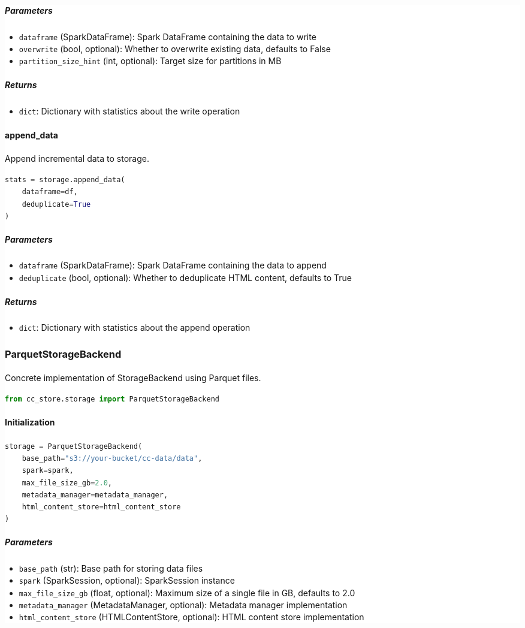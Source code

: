 ##### Parameters

- `dataframe` (SparkDataFrame): Spark DataFrame containing the data to write
- `overwrite` (bool, optional): Whether to overwrite existing data, defaults to False
- `partition_size_hint` (int, optional): Target size for partitions in MB

##### Returns

- `dict`: Dictionary with statistics about the write operation

#### append_data

Append incremental data to storage.

```python
stats = storage.append_data(
    dataframe=df,
    deduplicate=True
)
```

##### Parameters

- `dataframe` (SparkDataFrame): Spark DataFrame containing the data to append
- `deduplicate` (bool, optional): Whether to deduplicate HTML content, defaults to True

##### Returns

- `dict`: Dictionary with statistics about the append operation

### ParquetStorageBackend

Concrete implementation of StorageBackend using Parquet files.

```python
from cc_store.storage import ParquetStorageBackend
```

#### Initialization

```python
storage = ParquetStorageBackend(
    base_path="s3://your-bucket/cc-data/data",
    spark=spark,
    max_file_size_gb=2.0,
    metadata_manager=metadata_manager,
    html_content_store=html_content_store
)
```

##### Parameters

- `base_path` (str): Base path for storing data files
- `spark` (SparkSession, optional): SparkSession instance
- `max_file_size_gb` (float, optional): Maximum size of a single file in GB, defaults to 2.0
- `metadata_manager` (MetadataManager, optional): Metadata manager implementation
- `html_content_store` (HTMLContentStore, optional): HTML content store implementation
